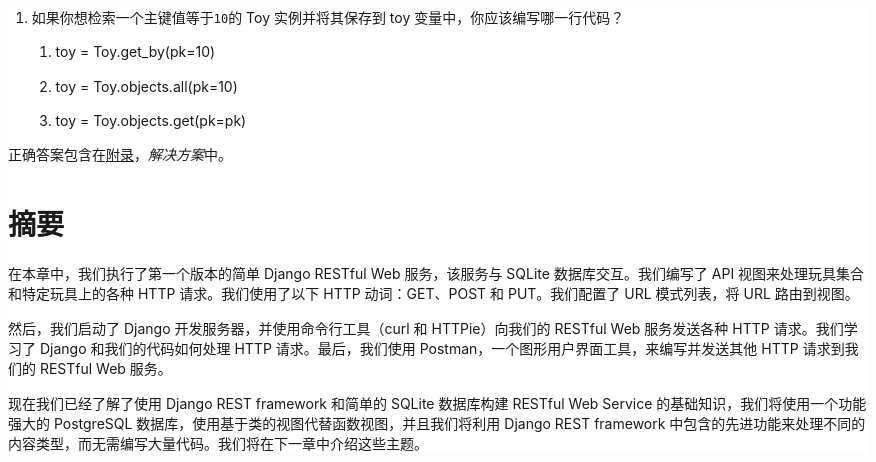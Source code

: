 1.  如果你想检索一个主键值等于`10`的 Toy 实例并将其保存到 toy 变量中，你应该编写哪一行代码？

    1.  toy = Toy.get_by(pk=10)

    1.  toy = Toy.objects.all(pk=10)

    1.  toy = Toy.objects.get(pk=pk)

正确答案包含在[附录](https://cdp.packtpub.com/django_restful_web_services__/wp-admin/post.php?post=44&action=edit#post_454)，*解决方案*中。

# 摘要

在本章中，我们执行了第一个版本的简单 Django RESTful Web 服务，该服务与 SQLite 数据库交互。我们编写了 API 视图来处理玩具集合和特定玩具上的各种 HTTP 请求。我们使用了以下 HTTP 动词：GET、POST 和 PUT。我们配置了 URL 模式列表，将 URL 路由到视图。

然后，我们启动了 Django 开发服务器，并使用命令行工具（curl 和 HTTPie）向我们的 RESTful Web 服务发送各种 HTTP 请求。我们学习了 Django 和我们的代码如何处理 HTTP 请求。最后，我们使用 Postman，一个图形用户界面工具，来编写并发送其他 HTTP 请求到我们的 RESTful Web 服务。

现在我们已经了解了使用 Django REST framework 和简单的 SQLite 数据库构建 RESTful Web Service 的基础知识，我们将使用一个功能强大的 PostgreSQL 数据库，使用基于类的视图代替函数视图，并且我们将利用 Django REST framework 中包含的先进功能来处理不同的内容类型，而无需编写大量代码。我们将在下一章中介绍这些主题。
